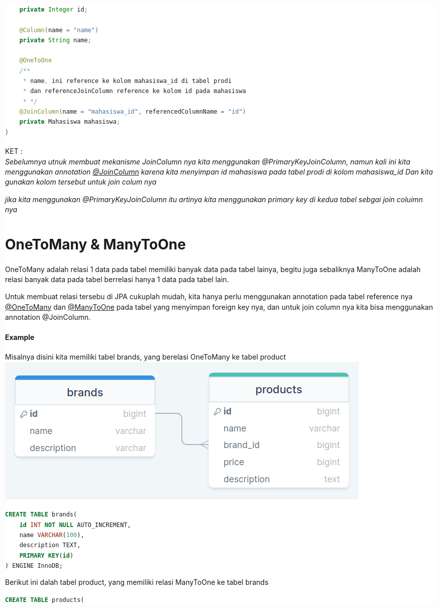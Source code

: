 ``` java
    private Integer id;

    @Column(name = "name")
    private String name;

    @OneToOne
    /**
     * name, ini reference ke kolom mahasiswa_id di tabel prodi
     * dan referenceJoinColumn reference ke kolom id pada mahasiswa
     * */
    @JoinColumn(name = "mahasiswa_id", referencedColumnName = "id")
    private Mahasiswa mahasiswa;
}
```
#### 
KET :  
*Sebelumnya utnuk membuat mekanisme JoinColumn nya kita menggunakan
@PrimaryKeyJoinColumn, namun kali ini kita menggunakan annotation [@JoinColumn](https://jakarta.ee/specifications/persistence/3.0/apidocs/jakarta.persistence/jakarta/persistence/joincolumn)
karena kita menyimpan id mahasiswa pada tabel prodi di kolom mahasiswa_id
Dan kita gunakan kolom tersebut untuk join colum nya*

*jika kita menggunakan @PrimaryKeyJoinColumn itu artinya kita menggunakan primary key
di kedua tabel sebgai join coluimn nya*

# OneToMany & ManyToOne
OneToMany adalah relasi 1 data pada tabel memiliki banyak data pada tabel lainya, begitu juga sebaliknya ManyToOne adalah relasi banyak data pada tabel berrelasi hanya 1 data pada tabel lain.  
  
Untuk membuat relasi tersebu di JPA cukuplah mudah, kita hanya perlu menggunakan annotation pada tabel reference nya [@OneToMany](https://jakarta.ee/specifications/platform/9/apidocs/jakarta/persistence/onetomany) dan [@ManyToOne](https://jakarta.ee/specifications/platform/9/apidocs/jakarta/persistence/manytoone) pada tabel yang menyimpan foreign key nya, dan untuk join column nya kita bisa menggunakan annotation @JoinColumn.  
  
#### Example
Misalnya disini kita memiliki tabel brands, yang berelasi OneToMany ke tabel product
![oneToMany](src/main/resources/images/oneToMany.png)
``` sql
CREATE TABLE brands(
    id INT NOT NULL AUTO_INCREMENT,
    name VARCHAR(100),
    description TEXT,
    PRIMARY KEY(id)
) ENGINE InnoDB;
```
Berikut ini dalah tabel product, yang memiliki relasi ManyToOne ke tabel brands
``` sql
CREATE TABLE products(
```